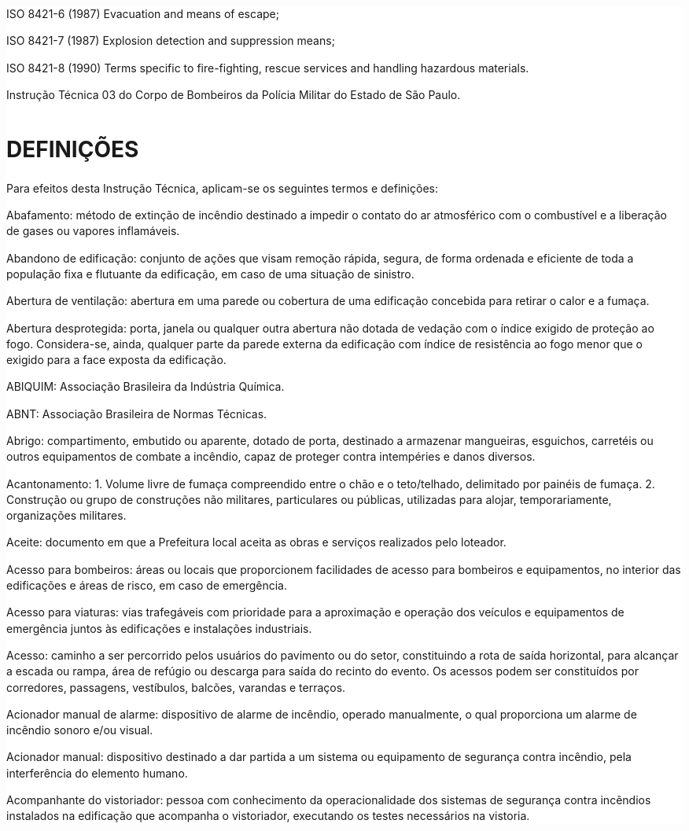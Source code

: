 ISO 8421-6 (1987) Evacuation and means of escape; 

ISO 8421-7 (1987) Explosion detection and suppression means; 

ISO 8421-8 (1990) Terms specific to fire-fighting, rescue services and handling hazardous materials. 

Instrução Técnica 03 do Corpo de Bombeiros da Polícia Militar do Estado de São Paulo.

# DEFINIÇÕES 

Para efeitos desta Instrução Técnica, aplicam-se os seguintes termos e definições: 

Abafamento: método de extinção de incêndio destinado a impedir o contato do ar atmosférico com o combustível e a liberação de gases ou vapores inflamáveis.

Abandono de edificação: conjunto de ações que visam remoção rápida, segura, de forma ordenada e eficiente de toda a população fixa e flutuante da edificação, em caso de uma situação de sinistro.

Abertura de ventilação: abertura em uma parede ou cobertura de uma edificação concebida para retirar o calor e a fumaça. 

Abertura desprotegida: porta, janela ou qualquer outra abertura não dotada de vedação com o índice exigido de proteção ao fogo. Considera-se, ainda, qualquer parte da parede externa da edificação com índice de resistência ao fogo menor que o exigido para a face exposta da edificação. 

ABIQUIM: Associação Brasileira da Indústria Química. 

ABNT: Associação Brasileira de Normas Técnicas. 

Abrigo: compartimento, embutido ou aparente, dotado de porta, destinado a armazenar mangueiras, esguichos, carretéis ou outros equipamentos de combate a incêndio, capaz de proteger contra intempéries e danos diversos. 

Acantonamento: 1. Volume livre de fumaça compreendido entre o chão e o teto/telhado, delimitado por painéis de fumaça. 2. Construção ou grupo de construções não militares, particulares ou públicas, utilizadas para alojar, temporariamente, organizações militares. 

Aceite: documento em que a Prefeitura local aceita as obras e serviços realizados pelo loteador.

Acesso para bombeiros: áreas ou locais que proporcionem facilidades de acesso para bombeiros e equipamentos, no interior das edificações e áreas de risco, em caso de emergência. 

Acesso para viaturas: vias trafegáveis com prioridade para a aproximação e operação dos veículos e equipamentos de emergência juntos às edificações e instalações industriais. 

Acesso: caminho a ser percorrido pelos usuários do pavimento ou do setor, constituindo a rota de saída horizontal, para alcançar a escada ou rampa, área de refúgio ou descarga para saída do recinto do evento. Os acessos podem ser constituídos por corredores, passagens, vestíbulos, balcões, varandas e terraços. 

Acionador manual de alarme: dispositivo de alarme de incêndio, operado manualmente, o qual proporciona um alarme de incêndio sonoro e/ou visual. 

Acionador manual: dispositivo destinado a dar partida a um sistema ou equipamento de segurança contra incêndio, pela interferência do elemento humano. 

Acompanhante do vistoriador: pessoa com conhecimento da operacionalidade dos sistemas de segurança contra incêndios instalados na edificação que acompanha o vistoriador, executando os testes necessários na vistoria. 
